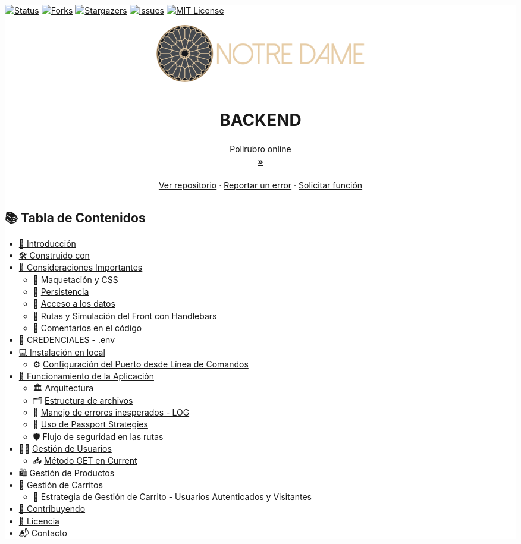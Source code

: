 [![Status][status-shield]][status-url]
[![Forks][forks-shield]][forks-url]
[![Stargazers][stars-shield]][stars-url]
[![Issues][issues-shield]][issues-url]
[![MIT License][license-shield]][license-url]


<div align="center">
  <a href="https://github.com/hmfarias/notredame-backend-II">
    <img src="https://github.com/hmfarias/notredame-backend-II/blob/main/src/public/img/logo.png" alt="Logo" width="350" height="auto">
  </a>
  <h1 align="center">BACKEND</h1>

  <p align="center">
    Polirubro online
    <br />
    <a href="" target="_blank" ><strong>»</strong></a>
    <br />
    <br />
    <a href="https://github.com/hmfarias/notredame-backend-II">Ver repositorio</a>
    ·
    <a href="https://github.com/hmfarias/notredame-backend-II/issues">Reportar un error</a>
    ·
    <a href="https://github.com/hmfarias/notredame-backend-II/issues">Solicitar función</a>
  </p>
</div>



<a name="top"></a>

## 📚 Tabla de Contenidos

- [📌 Introducción](#introduccion)
- [🛠️ Construido con](#construido)
- [🧩 Consideraciones Importantes](#consideraciones)
  - 🎨 [Maquetación y CSS](#maquetacion)
  - 💾 [Persistencia](#persistencia)
  - 📡 [Acceso a los datos](#accesodatos)
  - 🧪 [Rutas y Simulación del Front con Handlebars](#handlebars)
  - 💬 [Comentarios en el código](#comentarios)
- [🔐 CREDENCIALES - .env](#credenciales)
- [💻 Instalación en local](#instalacionlocal)
  - ⚙️ [Configuración del Puerto desde Línea de Comandos](#comander)
- [🚀 Funcionamiento de la Aplicación](#funcionamiento)
  - 🏛️ [Arquitectura](#arquitectura)
  - 🗂️ [Estructura de archivos](#estructura)
  - 🛑 [Manejo de errores inesperados - LOG](#erroresinesperados)
  - 🔐 [Uso de Passport Strategies](#passport)
  - 🛡️ [Flujo de seguridad en las rutas](#flujoseguridad)
- 🧑‍💼 [Gestión de Usuarios](#usuarios)
  - 📥 [Método GET en Current](#getcurrent)
- 🛍️ [Gestión de Productos](#productos)
- 🛒 [Gestión de Carritos](#carritos)
  - 🔄 [Estrategia de Gestión de Carrito - Usuarios Autenticados y Visitantes](#estrategiacarrito)
- [🤝 Contribuyendo](#contribuyendo)
- [📄 Licencia](#licencia)
- [📬 Contacto](#contacto)


[status-shield]: https://img.shields.io/badge/STATUS-finished-green
[status-url]: https://github.com/hmfarias/notredame-backend-II#readme
[forks-shield]: https://img.shields.io/github/forks/hmfarias/notredame-backend-II
[forks-url]: https://github.com/hmfarias/notredame-backend-II/network/members
[stars-shield]: https://img.shields.io/github/stars/hmfarias/notredame-backend-II
[stars-url]: https://github.com/hmfarias/notredame-backend-II/stargazers
[issues-shield]: https://img.shields.io/github/issues/hmfarias/notredame-backend-II
[issues-url]: https://github.com/hmfarias/notredame-backend-II/issues
[license-shield]: https://img.shields.io/github/license/hmfarias/notredame-backend-II
[license-url]: https://github.com/hmfarias/notredame-backend-II/blob/master/LICENSE
